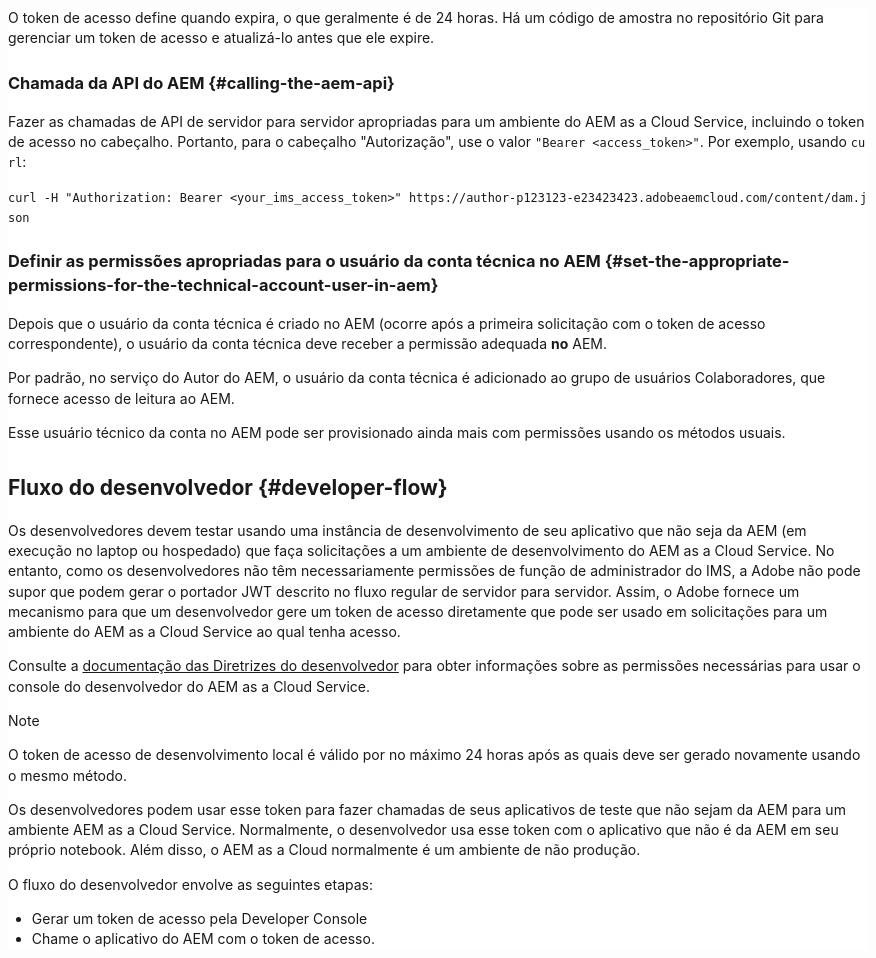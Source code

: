 O token de acesso define quando expira, o que geralmente é de 24 horas. Há um código de amostra no repositório Git para gerenciar um token de acesso e atualizá-lo antes que ele expire.

### Chamada da API do AEM {#calling-the-aem-api}

Fazer as chamadas de API de servidor para servidor apropriadas para um ambiente do AEM as a Cloud Service, incluindo o token de acesso no cabeçalho. Portanto, para o cabeçalho &quot;Autorização&quot;, use o valor `"Bearer <access_token>"`. Por exemplo, usando `curl`:

```curlc
curl -H "Authorization: Bearer <your_ims_access_token>" https://author-p123123-e23423423.adobeaemcloud.com/content/dam.json
```

### Definir as permissões apropriadas para o usuário da conta técnica no AEM {#set-the-appropriate-permissions-for-the-technical-account-user-in-aem}

Depois que o usuário da conta técnica é criado no AEM (ocorre após a primeira solicitação com o token de acesso correspondente), o usuário da conta técnica deve receber a permissão adequada **no** AEM.

Por padrão, no serviço do Autor do AEM, o usuário da conta técnica é adicionado ao grupo de usuários Colaboradores, que fornece acesso de leitura ao AEM.

Esse usuário técnico da conta no AEM pode ser provisionado ainda mais com permissões usando os métodos usuais.

## Fluxo do desenvolvedor {#developer-flow}

Os desenvolvedores devem testar usando uma instância de desenvolvimento de seu aplicativo que não seja da AEM (em execução no laptop ou hospedado) que faça solicitações a um ambiente de desenvolvimento do AEM as a Cloud Service. No entanto, como os desenvolvedores não têm necessariamente permissões de função de administrador do IMS, a Adobe não pode supor que podem gerar o portador JWT descrito no fluxo regular de servidor para servidor. Assim, o Adobe fornece um mecanismo para que um desenvolvedor gere um token de acesso diretamente que pode ser usado em solicitações para um ambiente do AEM as a Cloud Service ao qual tenha acesso.

Consulte a [documentação das Diretrizes do desenvolvedor](/help/implementing/developing/introduction/development-guidelines.md#crxde-lite-and-developer-console) para obter informações sobre as permissões necessárias para usar o console do desenvolvedor do AEM as a Cloud Service.

>[!NOTE]
>
>O token de acesso de desenvolvimento local é válido por no máximo 24 horas após as quais deve ser gerado novamente usando o mesmo método.

Os desenvolvedores podem usar esse token para fazer chamadas de seus aplicativos de teste que não sejam da AEM para um ambiente AEM as a Cloud Service. Normalmente, o desenvolvedor usa esse token com o aplicativo que não é da AEM em seu próprio notebook. Além disso, o AEM as a Cloud normalmente é um ambiente de não produção.

O fluxo do desenvolvedor envolve as seguintes etapas:

* Gerar um token de acesso pela Developer Console
* Chame o aplicativo do AEM com o token de acesso.
